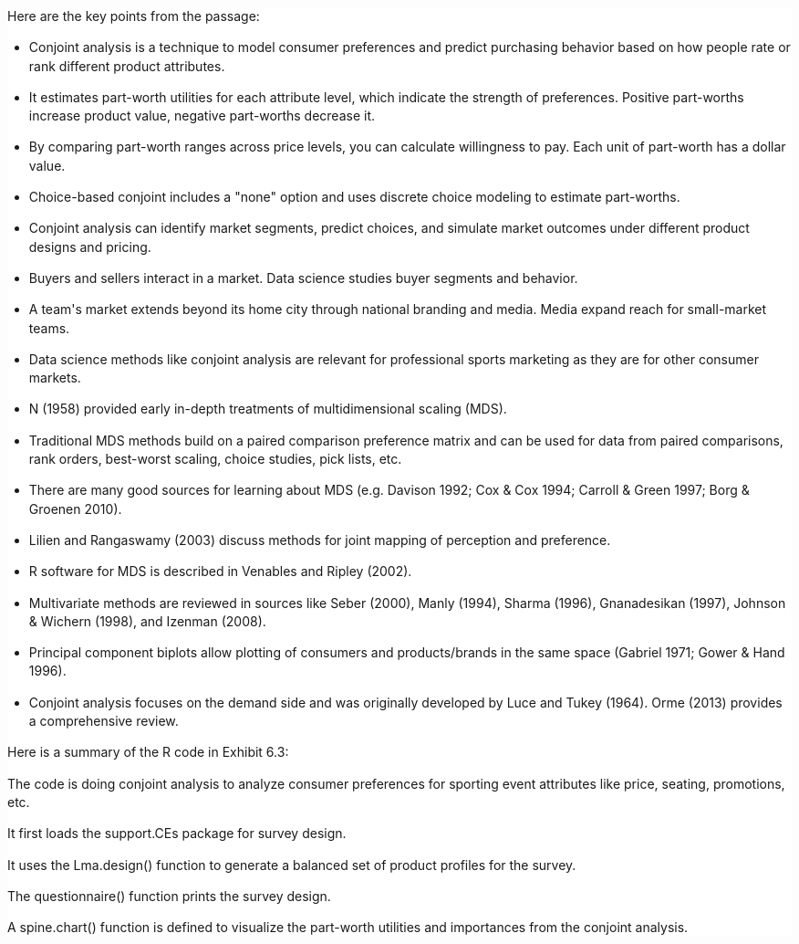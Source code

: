  Here are the key points from the passage:

- Conjoint analysis is a technique to model consumer preferences and predict purchasing behavior based on how people rate or rank different product attributes. 

- It estimates part-worth utilities for each attribute level, which indicate the strength of preferences. Positive part-worths increase product value, negative part-worths decrease it.

- By comparing part-worth ranges across price levels, you can calculate willingness to pay. Each unit of part-worth has a dollar value. 

- Choice-based conjoint includes a "none" option and uses discrete choice modeling to estimate part-worths.

- Conjoint analysis can identify market segments, predict choices, and simulate market outcomes under different product designs and pricing.

- Buyers and sellers interact in a market. Data science studies buyer segments and behavior. 

- A team's market extends beyond its home city through national branding and media. Media expand reach for small-market teams.

- Data science methods like conjoint analysis are relevant for professional sports marketing as they are for other consumer markets.

 

- N (1958) provided early in-depth treatments of multidimensional scaling (MDS). 

- Traditional MDS methods build on a paired comparison preference matrix and can be used for data from paired comparisons, rank orders, best-worst scaling, choice studies, pick lists, etc.

- There are many good sources for learning about MDS (e.g. Davison 1992; Cox & Cox 1994; Carroll & Green 1997; Borg & Groenen 2010). 

- Lilien and Rangaswamy (2003) discuss methods for joint mapping of perception and preference.

- R software for MDS is described in Venables and Ripley (2002). 

- Multivariate methods are reviewed in sources like Seber (2000), Manly (1994), Sharma (1996), Gnanadesikan (1997), Johnson & Wichern (1998), and Izenman (2008). 

- Principal component biplots allow plotting of consumers and products/brands in the same space (Gabriel 1971; Gower & Hand 1996).

- Conjoint analysis focuses on the demand side and was originally developed by Luce and Tukey (1964). Orme (2013) provides a comprehensive review.

 Here is a summary of the R code in Exhibit 6.3:

The code is doing conjoint analysis to analyze consumer preferences for sporting event attributes like price, seating, promotions, etc.

It first loads the support.CEs package for survey design.

It uses the Lma.design() function to generate a balanced set of product profiles for the survey. 

The questionnaire() function prints the survey design. 

A spine.chart() function is defined to visualize the part-worth utilities and importances from the conjoint analysis.
